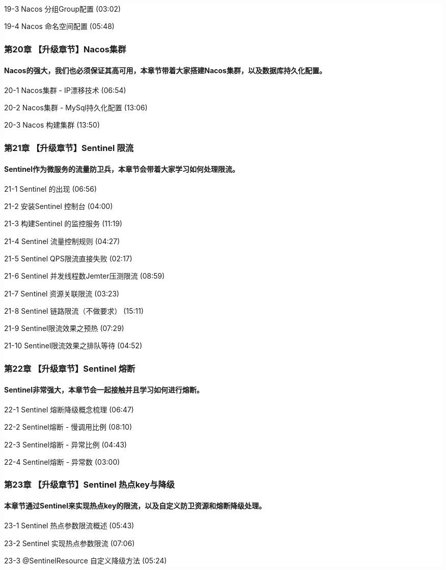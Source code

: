 19-3 Nacos 分组Group配置 (03:02)

19-4 Nacos 命名空间配置 (05:48)


### 第20章 【升级章节】Nacos集群

#### Nacos的强大，我们也必须保证其高可用，本章节带着大家搭建Nacos集群，以及数据库持久化配置。
20-1 Nacos集群 - IP漂移技术 (06:54)

20-2 Nacos集群 - MySql持久化配置 (13:06)

20-3 Nacos 构建集群 (13:50)


### 第21章 【升级章节】Sentinel 限流

#### Sentinel作为微服务的流量防卫兵，本章节会带着大家学习如何处理限流。
21-1 Sentinel 的出现 (06:56)

21-2 安装Sentinel 控制台 (04:00)

21-3 构建Sentinel 的监控服务 (11:19)

21-4 Sentinel 流量控制规则 (04:27)

21-5 Sentinel QPS限流直接失败 (02:17)

21-6 Sentinel 并发线程数Jemter压测限流 (08:59)

21-7 Sentinel 资源关联限流 (03:23)

21-8 Sentinel 链路限流（不做要求） (15:11)

21-9 Sentinel限流效果之预热 (07:29)

21-10 Sentinel限流效果之排队等待 (04:52)


### 第22章 【升级章节】Sentinel 熔断

#### Sentinel非常强大，本章节会一起接触并且学习如何进行熔断。
22-1 Sentinel 熔断降级概念梳理 (06:47)

22-2 Sentinel熔断 - 慢调用比例 (08:10)

22-3 Sentinel熔断 - 异常比例 (04:43)

22-4 Sentinel熔断 - 异常数 (03:00)


### 第23章 【升级章节】Sentinel 热点key与降级

#### 本章节通过Sentinel来实现热点key的限流，以及自定义防卫资源和熔断降级处理。
23-1 Sentinel 热点参数限流概述 (05:43)

23-2 Sentinel 实现热点参数限流 (07:06)

23-3 @SentinelResource 自定义降级方法 (05:24)
